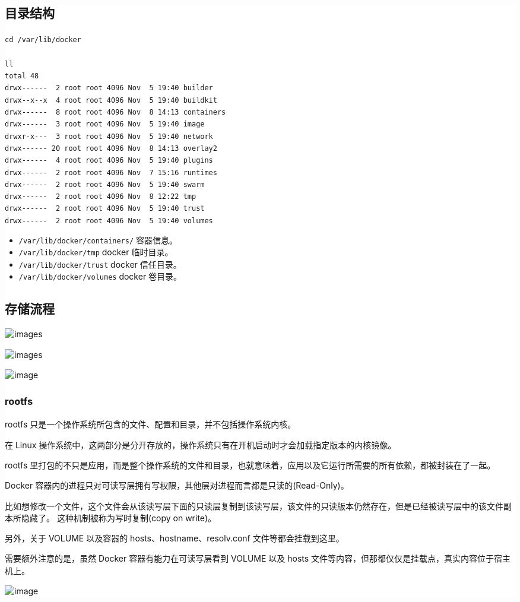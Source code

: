 ## 目录结构

```shell script
cd /var/lib/docker

ll
total 48
drwx------  2 root root 4096 Nov  5 19:40 builder
drwx--x--x  4 root root 4096 Nov  5 19:40 buildkit
drwx------  8 root root 4096 Nov  8 14:13 containers
drwx------  3 root root 4096 Nov  5 19:40 image
drwxr-x---  3 root root 4096 Nov  5 19:40 network
drwx------ 20 root root 4096 Nov  8 14:13 overlay2
drwx------  4 root root 4096 Nov  5 19:40 plugins
drwx------  2 root root 4096 Nov  7 15:16 runtimes
drwx------  2 root root 4096 Nov  5 19:40 swarm
drwx------  2 root root 4096 Nov  8 12:22 tmp
drwx------  2 root root 4096 Nov  5 19:40 trust
drwx------  2 root root 4096 Nov  5 19:40 volumes
```

- `/var/lib/docker/containers/` 容器信息。
- `/var/lib/docker/tmp` docker 临时目录。
- `/var/lib/docker/trust` docker 信任目录。
- `/var/lib/docker/volumes` docker 卷目录。

## 存储流程

![images](https://70data.oss-cn-beijing.aliyuncs.com/note/20201109225048.png)

![images](http://70data.net/upload/kubernetes/640-3.png)

![image](https://70data.oss-cn-beijing.aliyuncs.com/note/20201106122832.png)

### rootfs

rootfs 只是一个操作系统所包含的文件、配置和目录，并不包括操作系统内核。

在 Linux 操作系统中，这两部分是分开存放的，操作系统只有在开机启动时才会加载指定版本的内核镜像。

rootfs 里打包的不只是应用，而是整个操作系统的文件和目录，也就意味着，应用以及它运行所需要的所有依赖，都被封装在了一起。

Docker 容器内的进程只对可读写层拥有写权限，其他层对进程而言都是只读的(Read-Only)。

比如想修改一个文件，这个文件会从该读写层下面的只读层复制到该读写层，该文件的只读版本仍然存在，但是已经被读写层中的该文件副本所隐藏了。
这种机制被称为写时复制(copy on write)。

另外，关于 VOLUME 以及容器的 hosts、hostname、resolv.conf 文件等都会挂载到这里。

需要额外注意的是，虽然 Docker 容器有能力在可读写层看到 VOLUME 以及 hosts 文件等内容，但那都仅仅是挂载点，真实内容位于宿主机上。

![image](https://70data.oss-cn-beijing.aliyuncs.com/note/20201106210637.png)
